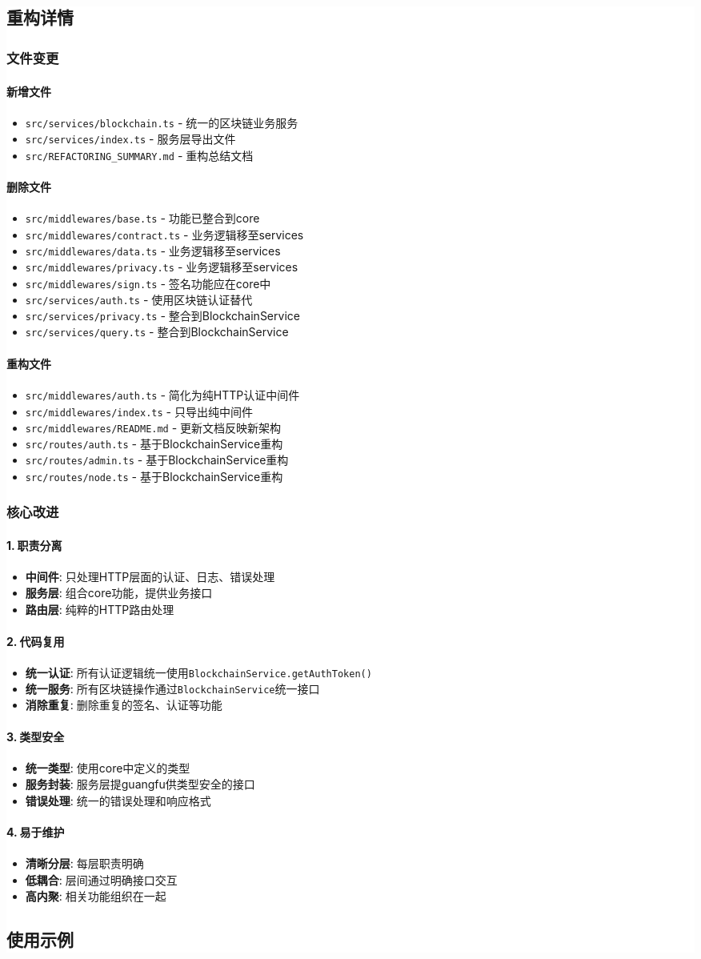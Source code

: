 ## 重构详情

### 文件变更

#### 新增文件
- `src/services/blockchain.ts` - 统一的区块链业务服务
- `src/services/index.ts` - 服务层导出文件
- `src/REFACTORING_SUMMARY.md` - 重构总结文档

#### 删除文件
- `src/middlewares/base.ts` - 功能已整合到core
- `src/middlewares/contract.ts` - 业务逻辑移至services
- `src/middlewares/data.ts` - 业务逻辑移至services  
- `src/middlewares/privacy.ts` - 业务逻辑移至services
- `src/middlewares/sign.ts` - 签名功能应在core中
- `src/services/auth.ts` - 使用区块链认证替代
- `src/services/privacy.ts` - 整合到BlockchainService
- `src/services/query.ts` - 整合到BlockchainService

#### 重构文件
- `src/middlewares/auth.ts` - 简化为纯HTTP认证中间件
- `src/middlewares/index.ts` - 只导出纯中间件
- `src/middlewares/README.md` - 更新文档反映新架构
- `src/routes/auth.ts` - 基于BlockchainService重构
- `src/routes/admin.ts` - 基于BlockchainService重构
- `src/routes/node.ts` - 基于BlockchainService重构

### 核心改进

#### 1. 职责分离
- **中间件**: 只处理HTTP层面的认证、日志、错误处理
- **服务层**: 组合core功能，提供业务接口
- **路由层**: 纯粹的HTTP路由处理

#### 2. 代码复用
- **统一认证**: 所有认证逻辑统一使用`BlockchainService.getAuthToken()`
- **统一服务**: 所有区块链操作通过`BlockchainService`统一接口
- **消除重复**: 删除重复的签名、认证等功能

#### 3. 类型安全
- **统一类型**: 使用core中定义的类型
- **服务封装**: 服务层提guangfu供类型安全的接口
- **错误处理**: 统一的错误处理和响应格式

#### 4. 易于维护
- **清晰分层**: 每层职责明确
- **低耦合**: 层间通过明确接口交互
- **高内聚**: 相关功能组织在一起

## 使用示例

